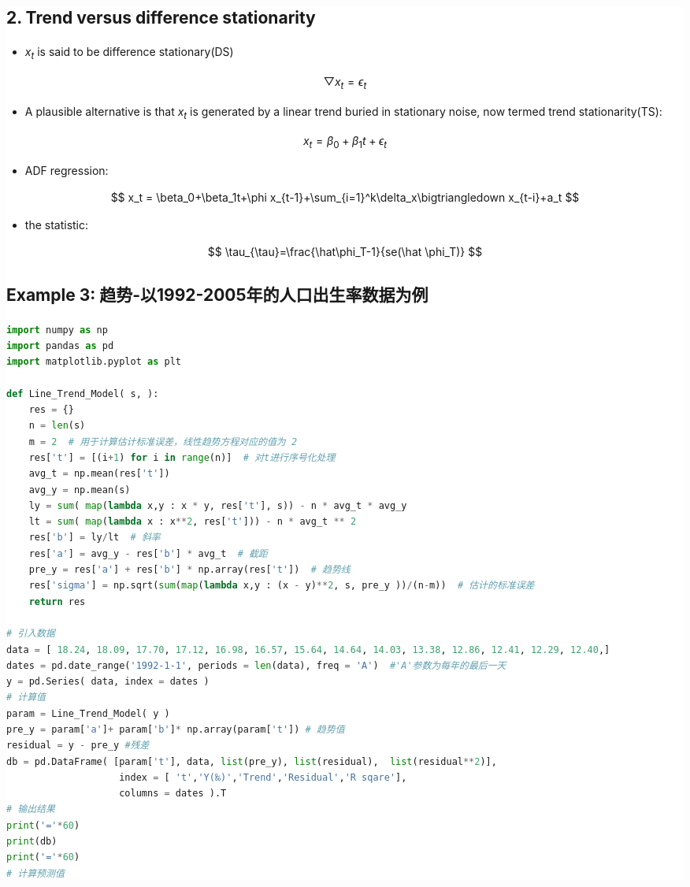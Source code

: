 ## 2. Trend versus difference stationarity

+ $x_t$ is said to be difference stationary(DS)

$$
\bigtriangledown x_t = \epsilon_t
$$

+ A plausible alternative is that $x_t$ is generated by a linear trend buried in stationary noise, now termed trend stationarity(TS):

$$
x_t = \beta_0+\beta _1 t+\epsilon_t
$$

+ ADF regression:

$$
x_t = \beta_0+\beta_1t+\phi x_{t-1}+\sum_{i=1}^k\delta_x\bigtriangledown x_{t-i}+a_t
$$

+ the statistic:

$$
\tau_{\tau}=\frac{\hat\phi_T-1}{se(\hat \phi_T)}
$$

## Example 3: 趋势-以1992-2005年的人口出生率数据为例

```python
import numpy as np
import pandas as pd
import matplotlib.pyplot as plt

def Line_Trend_Model( s, ):
    res = {}
    n = len(s)
    m = 2  # 用于计算估计标准误差，线性趋势方程对应的值为 2
    res['t'] = [(i+1) for i in range(n)]  # 对t进行序号化处理
    avg_t = np.mean(res['t'])
    avg_y = np.mean(s)
    ly = sum( map(lambda x,y : x * y, res['t'], s)) - n * avg_t * avg_y
    lt = sum( map(lambda x : x**2, res['t'])) - n * avg_t ** 2
    res['b'] = ly/lt  # 斜率
    res['a'] = avg_y - res['b'] * avg_t  # 截距
    pre_y = res['a'] + res['b'] * np.array(res['t'])  # 趋势线
    res['sigma'] = np.sqrt(sum(map(lambda x,y : (x - y)**2, s, pre_y ))/(n-m))  # 估计的标准误差
    return res

# 引入数据
data = [ 18.24, 18.09, 17.70, 17.12, 16.98, 16.57, 15.64, 14.64, 14.03, 13.38, 12.86, 12.41, 12.29, 12.40,]
dates = pd.date_range('1992-1-1', periods = len(data), freq = 'A')  #'A'参数为每年的最后一天
y = pd.Series( data, index = dates )
# 计算值
param = Line_Trend_Model( y )
pre_y = param['a']+ param['b']* np.array(param['t']) # 趋势值
residual = y - pre_y #残差
db = pd.DataFrame( [param['t'], data, list(pre_y), list(residual),  list(residual**2)],
                    index = [ 't','Y(‰)','Trend','Residual','R sqare'],
                    columns = dates ).T
# 输出结果
print('='*60)
print(db)
print('='*60)
# 计算预测值
```